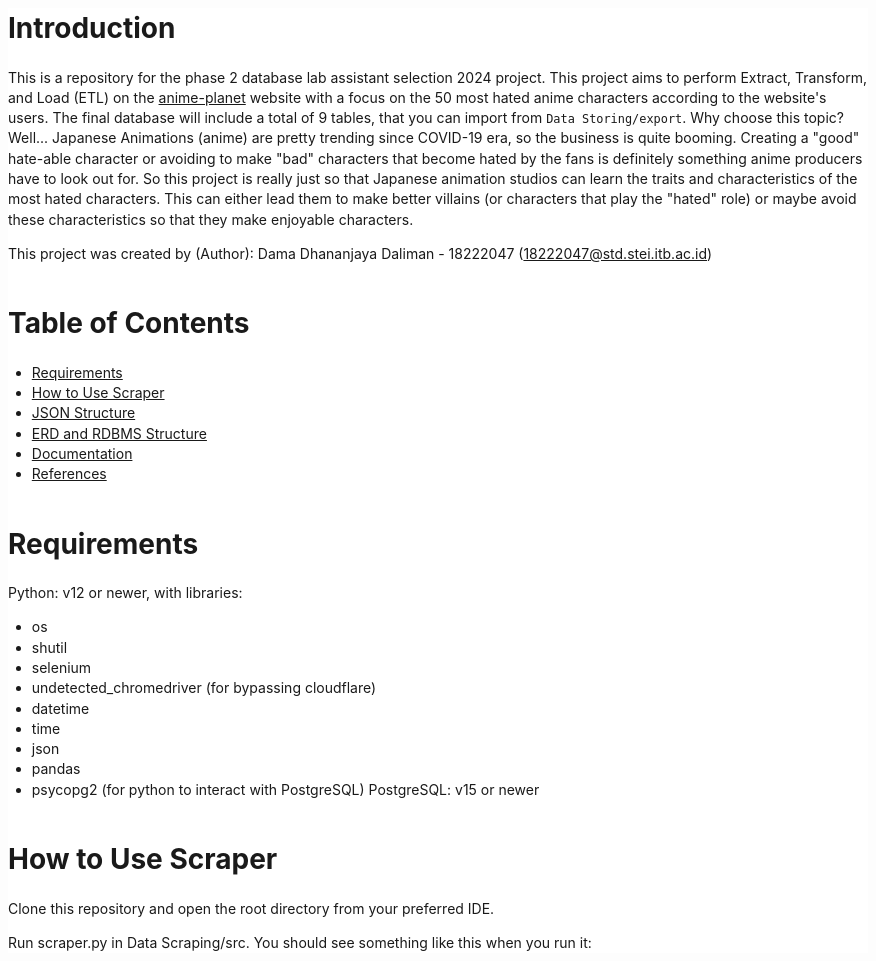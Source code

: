 # Introduction
This is a repository for the phase 2 database lab assistant selection 2024 project. This project aims to perform Extract, Transform, and Load (ETL) on the [anime-planet](www.anime-planet.com) website with a focus on the 50 most hated anime characters according to the website's users. The final database will include a total of 9 tables, that you can import from `Data Storing/export`. Why choose this topic? Well... Japanese Animations (anime) are pretty trending since COVID-19 era, so the business is quite booming. Creating a "good" hate-able character or avoiding to make "bad" characters that become hated by the fans is definitely something anime producers have to look out for. So this project is really just so that Japanese animation studios can learn the traits and characteristics of the most hated characters. This can either lead them to make better villains (or characters that play the "hated" role) or maybe avoid these characteristics so that they make enjoyable characters.


This project was created by (Author): Dama Dhananjaya Daliman - 18222047 (18222047@std.stei.itb.ac.id)

# Table of Contents
- [Requirements](#requirements)
- [How to Use Scraper](#how-to-use-scraper)
- [JSON Structure](#json-structure)
- [ERD and RDBMS Structure](#erd-and-relational-dbms-structure)
- [Documentation](#documentation)
- [References](#references)

# Requirements
Python: v12 or newer, with libraries:
- os
- shutil
- selenium
- undetected_chromedriver (for bypassing cloudflare)
- datetime
- time
- json
- pandas
- psycopg2 (for python to interact with PostgreSQL)
PostgreSQL: v15 or newer

# How to Use Scraper
Clone this repository and open the root directory from your preferred IDE.

Run scraper.py in Data Scraping/src. You should see something like this when you run it: